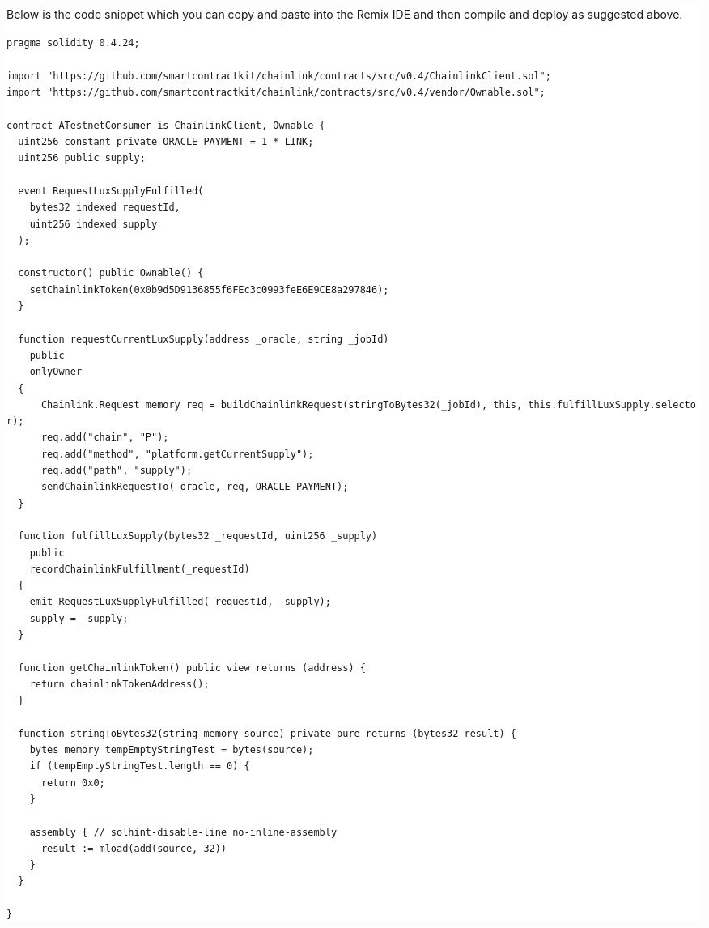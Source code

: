 Below is the code snippet which you can copy and paste into the Remix IDE and
then compile and deploy as suggested above.

```solidity
pragma solidity 0.4.24;

import "https://github.com/smartcontractkit/chainlink/contracts/src/v0.4/ChainlinkClient.sol";
import "https://github.com/smartcontractkit/chainlink/contracts/src/v0.4/vendor/Ownable.sol";

contract ATestnetConsumer is ChainlinkClient, Ownable {
  uint256 constant private ORACLE_PAYMENT = 1 * LINK;
  uint256 public supply;

  event RequestLuxSupplyFulfilled(
    bytes32 indexed requestId,
    uint256 indexed supply
  );

  constructor() public Ownable() {
    setChainlinkToken(0x0b9d5D9136855f6FEc3c0993feE6E9CE8a297846);
  }

  function requestCurrentLuxSupply(address _oracle, string _jobId)
    public
    onlyOwner
  {
      Chainlink.Request memory req = buildChainlinkRequest(stringToBytes32(_jobId), this, this.fulfillLuxSupply.selector);
      req.add("chain", "P");
      req.add("method", "platform.getCurrentSupply");
      req.add("path", "supply");
      sendChainlinkRequestTo(_oracle, req, ORACLE_PAYMENT);
  }

  function fulfillLuxSupply(bytes32 _requestId, uint256 _supply)
    public
    recordChainlinkFulfillment(_requestId)
  {
    emit RequestLuxSupplyFulfilled(_requestId, _supply);
    supply = _supply;
  }

  function getChainlinkToken() public view returns (address) {
    return chainlinkTokenAddress();
  }

  function stringToBytes32(string memory source) private pure returns (bytes32 result) {
    bytes memory tempEmptyStringTest = bytes(source);
    if (tempEmptyStringTest.length == 0) {
      return 0x0;
    }

    assembly { // solhint-disable-line no-inline-assembly
      result := mload(add(source, 32))
    }
  }

}
```
